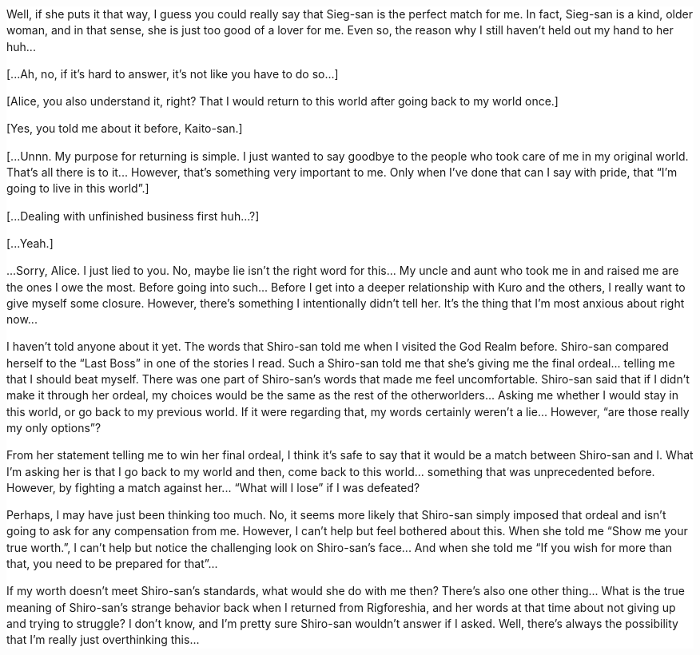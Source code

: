 Well, if she puts it that way, I guess you could really say that Sieg-san is the
perfect match for me. In fact, Sieg-san is a kind, older woman, and in that
sense, she is just too good of a lover for me. Even so, the reason why I still
haven’t held out my hand to her huh...

[...Ah, no, if it’s hard to answer, it’s not like you have to do so...]

[Alice, you also understand it, right? That I would return to this world after
going back to my world once.]

[Yes, you told me about it before, Kaito-san.]

[...Unnn. My purpose for returning is simple. I just wanted to say goodbye to
the people who took care of me in my original world. That’s all there is to
it... However, that’s something very important to me. Only when I’ve done that
can I say with pride, that “I’m going to live in this world”.]

[...Dealing with unfinished business first huh...?]

[...Yeah.]

...Sorry, Alice. I just lied to you. No, maybe lie isn’t the right word for
this... My uncle and aunt who took me in and raised me are the ones I owe the
most. Before going into such... Before I get into a deeper relationship with
Kuro and the others, I really want to give myself some closure. However, there’s
something I intentionally didn’t tell her. It’s the thing that I’m most anxious
about right now...

I haven’t told anyone about it yet. The words that Shiro-san told me when I
visited the God Realm before. Shiro-san compared herself to the “Last Boss” in
one of the stories I read. Such a Shiro-san told me that she’s giving me the
final ordeal... telling me that I should beat myself. There was one part of
Shiro-san’s words that made me feel uncomfortable. Shiro-san said that if I
didn’t make it through her ordeal, my choices would be the same as the rest of
the otherworlders... Asking me whether I would stay in this world, or go back to
my previous world. If it were regarding that, my words certainly weren’t a
lie... However, “are those really my only options”?

From her statement telling me to win her final ordeal, I think it’s safe to say
that it would be a match between Shiro-san and I. What I’m asking her is that I
go back to my world and then, come back to this world... something that was
unprecedented before. However, by fighting a match against her... “What will I
lose” if I was defeated?

Perhaps, I may have just been thinking too much. No, it seems more likely that
Shiro-san simply imposed that ordeal and isn’t going to ask for any compensation
from me. However, I can’t help but feel bothered about this. When she told me
“Show me your true worth.”, I can’t help but notice the challenging look on
Shiro-san’s face... And when she told me “If you wish for more than that, you
need to be prepared for that”...

If my worth doesn’t meet Shiro-san’s standards, what would she do with me then?
There’s also one other thing... What is the true meaning of Shiro-san’s strange
behavior back when I returned from Rigforeshia, and her words at that time about
not giving up and trying to struggle? I don’t know, and I’m pretty sure
Shiro-san wouldn’t answer if I asked. Well, there’s always the possibility that
I’m really just overthinking this...
